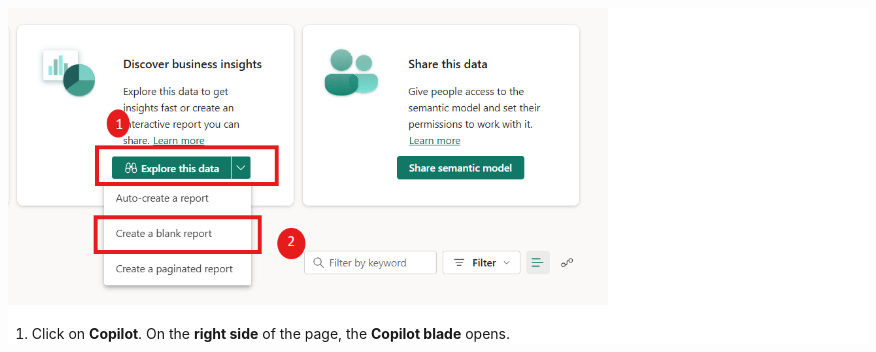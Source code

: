    <img alt="A picture of clicking the Reporting tab from the ribbon on the SQL database analytics endpoint details page" src="../../media/explore_data.png" style="width:600px;">

1. Click on **Copilot**.  On the **right side** of the page, the **Copilot blade** opens.
